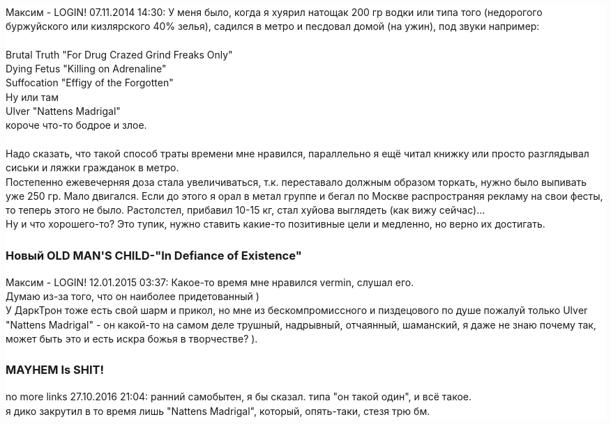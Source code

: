 Максим - LOGIN! 07.11.2014 14:30:
У меня было, когда я хуярил натощак 200 гр водки или типа того (недорогого буржуйского или кизлярского 40% зелья), садился в метро и песдовал домой (на ужин), под звуки например:<BR><BR>Brutal Truth "For Drug Crazed Grind Freaks Only"<BR>Dying Fetus "Killing on Adrenaline"<BR>Suffocation "Effigy of the Forgotten"<BR>Ну или там<BR>Ulver "Nattens Madrigal"<BR>короче что-то бодрое и злое.<BR><BR>Надо сказать, что такой способ траты времени мне нравился, параллельно я ещё читал книжку или просто разглядывал сиськи и ляжки гражданок в метро.<BR>Постепенно ежевечерняя доза стала увеличиваться, т.к. переставало должным образом торкать, нужно было выпивать уже 250 гр. Мало двигался. Если до этого я орал в метал группе и бегал по Москве распространяя рекламу на свои фесты, то теперь этого не было. Растолстел, прибавил 10-15 кг, стал хуйова выглядеть (как вижу сейчас)...<BR>Ну и что хорошего-то? Это тупик, нужно ставить какие-то позитивные цели и медленно, но верно их достигать.

### Новый OLD MAN'S CHILD-"In Defiance of Existence"

Максим - LOGIN! 12.01.2015 03:37:
Какое-то время мне нравился vermin, слушал его.<BR>Думаю из-за того, что он наиболее придетованный )<BR>У ДаркТрон тоже есть свой шарм и прикол, но мне из  бескомпромиссного и пиздецового по душе пожалуй только Ulvеr "Nattens Madrigal" - он какой-то на самом деле трушный, надрывный, отчаянный, шаманский, я даже не знаю почему так, может быть это и есть искра божья в творчестве? ).

### MAYHEM Is SHIT!

no more links 27.10.2016 21:04:
ранний самобытен, я бы сказал. типа "он такой один", и всё такое. <BR>я дико закрутил в то время лишь "Nattens Madrigal", который, опять-таки, стезя трю бм.

